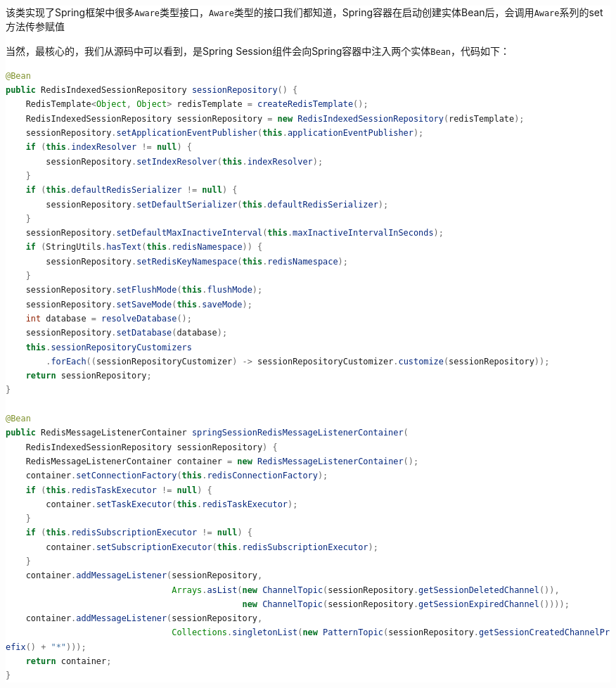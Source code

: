 该类实现了Spring框架中很多`Aware`类型接口，`Aware`类型的接口我们都知道，Spring容器在启动创建实体Bean后，会调用`Aware`系列的set方法传参赋值

当然，最核心的，我们从源码中可以看到，是Spring Session组件会向Spring容器中注入两个实体`Bean`，代码如下：

```java
@Bean
public RedisIndexedSessionRepository sessionRepository() {
    RedisTemplate<Object, Object> redisTemplate = createRedisTemplate();
    RedisIndexedSessionRepository sessionRepository = new RedisIndexedSessionRepository(redisTemplate);
    sessionRepository.setApplicationEventPublisher(this.applicationEventPublisher);
    if (this.indexResolver != null) {
        sessionRepository.setIndexResolver(this.indexResolver);
    }
    if (this.defaultRedisSerializer != null) {
        sessionRepository.setDefaultSerializer(this.defaultRedisSerializer);
    }
    sessionRepository.setDefaultMaxInactiveInterval(this.maxInactiveIntervalInSeconds);
    if (StringUtils.hasText(this.redisNamespace)) {
        sessionRepository.setRedisKeyNamespace(this.redisNamespace);
    }
    sessionRepository.setFlushMode(this.flushMode);
    sessionRepository.setSaveMode(this.saveMode);
    int database = resolveDatabase();
    sessionRepository.setDatabase(database);
    this.sessionRepositoryCustomizers
        .forEach((sessionRepositoryCustomizer) -> sessionRepositoryCustomizer.customize(sessionRepository));
    return sessionRepository;
}

@Bean
public RedisMessageListenerContainer springSessionRedisMessageListenerContainer(
    RedisIndexedSessionRepository sessionRepository) {
    RedisMessageListenerContainer container = new RedisMessageListenerContainer();
    container.setConnectionFactory(this.redisConnectionFactory);
    if (this.redisTaskExecutor != null) {
        container.setTaskExecutor(this.redisTaskExecutor);
    }
    if (this.redisSubscriptionExecutor != null) {
        container.setSubscriptionExecutor(this.redisSubscriptionExecutor);
    }
    container.addMessageListener(sessionRepository,
                                 Arrays.asList(new ChannelTopic(sessionRepository.getSessionDeletedChannel()),
                                               new ChannelTopic(sessionRepository.getSessionExpiredChannel())));
    container.addMessageListener(sessionRepository,
                                 Collections.singletonList(new PatternTopic(sessionRepository.getSessionCreatedChannelPrefix() + "*")));
    return container;
}
```
